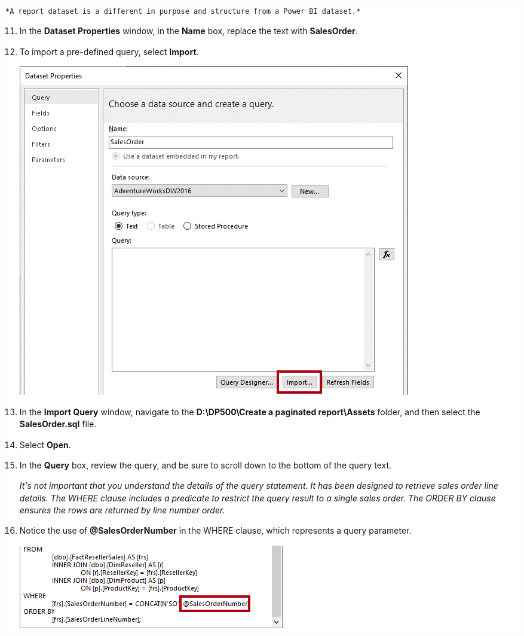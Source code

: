 	*A report dataset is a different in purpose and structure from a Power BI dataset.*

11. In the **Dataset Properties** window, in the **Name** box, replace the text with **SalesOrder**.


12. To import a pre-defined query, select **Import**.

	![](../images/dp500-create-a-paginated-report-image19.png)

13. In the **Import Query** window, navigate to the **D:\DP500\Create a paginated report\Assets** folder, and then select the **SalesOrder.sql** file.

14. Select **Open**.

15. In the **Query** box, review the query, and be sure to scroll down to the bottom of the query text.

	*It's not important that you understand the details of the query statement. It has been designed to retrieve sales order line details. The WHERE clause includes a predicate to restrict the query result to a single sales order. The ORDER BY clause ensures the rows are returned by line number order.*

16. Notice the use of **@SalesOrderNumber** in the WHERE clause, which represents a query parameter.

	![](../images/dp500-create-a-paginated-report-image20.png)
